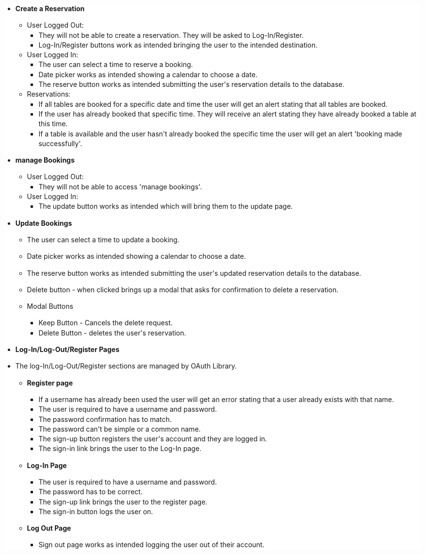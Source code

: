 - **Create a Reservation**
    - User Logged Out:
        - They will not be able to create a reservation. They will be asked to Log-In/Register.
        - Log-In/Register buttons work as intended bringing the user to the intended destination.
    - User Logged In:
        - The user can select a time to reserve a booking.
        - Date picker works as intended showing a calendar to choose a date.
        - The reserve button works as intended submitting the user's reservation details to the database.
    - Reservations:
        - If all tables are booked for a specific date and time the user will get an alert stating that all tables are booked.
        - If the user has already booked that specific time. They will receive an alert stating they have already booked a table at this time.
        - If a table is available and the user hasn't already booked the specific time the user will get an alert 'booking made successfully'.

- **manage Bookings**
    - User Logged Out:
        - They will not be able to access 'manage bookings'.
    - User Logged In:
        - The update button works as intended which will bring them to the update page.

- **Update Bookings**
    - The user can select a time to update a booking.
    - Date picker works as intended showing a calendar to choose a date.
    - The reserve button works as intended submitting the user's updated reservation details to the database.
    - Delete button - when clicked brings up a modal that asks for confirmation to delete a reservation.

    - Modal Buttons
        - Keep Button - Cancels the delete request.
        - Delete Button - deletes the user's reservation.

- **Log-In/Log-Out/Register Pages**
- The log-In/Log-Out/Register sections are managed by OAuth Library.

    - **Register page**
        - If a username has already been used the user will get an error stating that a user already exists with that name.
        - The user is required to have a username and password.
        - The password confirmation has to match.
        - The password can't be simple or a common name.
        - The sign-up button registers the user's account and they are logged in.
        - The sign-in link brings the user to the Log-In page.
    
    - **Log-In Page**
        - The user is required to have a username and password.
        - The password has to be correct.
        - The sign-up link brings the user to the register page.
        - The sign-in button logs the user on.
    
    - **Log Out Page**
        - Sign out page works as intended logging the user out of their account.
